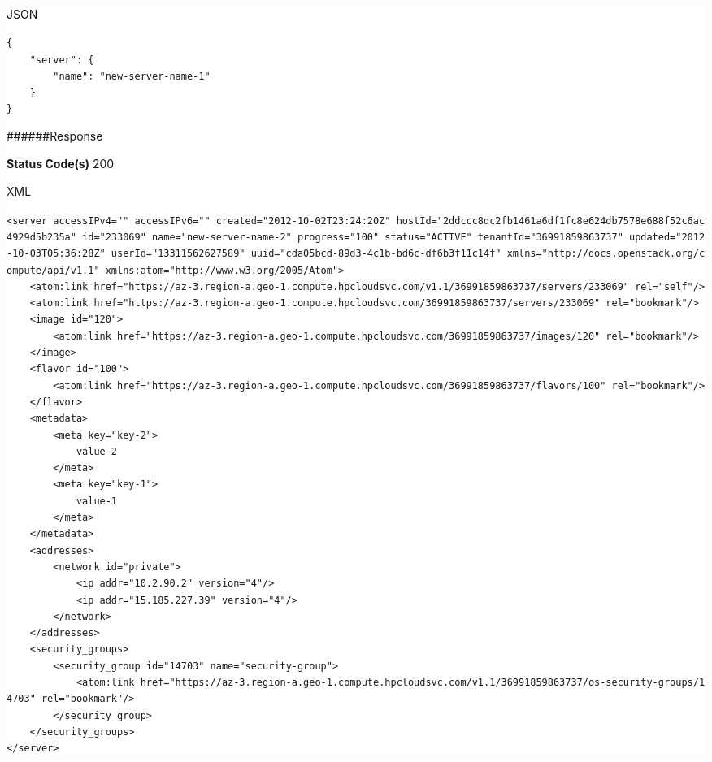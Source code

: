 
JSON

    {
        "server": {
            "name": "new-server-name-1"
        }
    }

######Response

**Status Code(s)** 200

XML

    <server accessIPv4="" accessIPv6="" created="2012-10-02T23:24:20Z" hostId="2ddccc8dc2fb1461a6df1fc8e624db7578e688f52c6ac4929d5b235a" id="233069" name="new-server-name-2" progress="100" status="ACTIVE" tenantId="36991859863737" updated="2012-10-03T05:36:28Z" userId="13311562627589" uuid="cda05bcd-89d3-4c1b-bd6c-df6b3f11c14f" xmlns="http://docs.openstack.org/compute/api/v1.1" xmlns:atom="http://www.w3.org/2005/Atom">
        <atom:link href="https://az-3.region-a.geo-1.compute.hpcloudsvc.com/v1.1/36991859863737/servers/233069" rel="self"/>
        <atom:link href="https://az-3.region-a.geo-1.compute.hpcloudsvc.com/36991859863737/servers/233069" rel="bookmark"/>
        <image id="120">
            <atom:link href="https://az-3.region-a.geo-1.compute.hpcloudsvc.com/36991859863737/images/120" rel="bookmark"/>
        </image>
        <flavor id="100">
            <atom:link href="https://az-3.region-a.geo-1.compute.hpcloudsvc.com/36991859863737/flavors/100" rel="bookmark"/>
        </flavor>
        <metadata>
            <meta key="key-2">
                value-2
            </meta>
            <meta key="key-1">
                value-1
            </meta>
        </metadata>
        <addresses>
            <network id="private">
                <ip addr="10.2.90.2" version="4"/>
                <ip addr="15.185.227.39" version="4"/>
            </network>
        </addresses>
        <security_groups>
            <security_group id="14703" name="security-group">
                <atom:link href="https://az-3.region-a.geo-1.compute.hpcloudsvc.com/v1.1/36991859863737/os-security-groups/14703" rel="bookmark"/>
            </security_group>
        </security_groups>
    </server>
